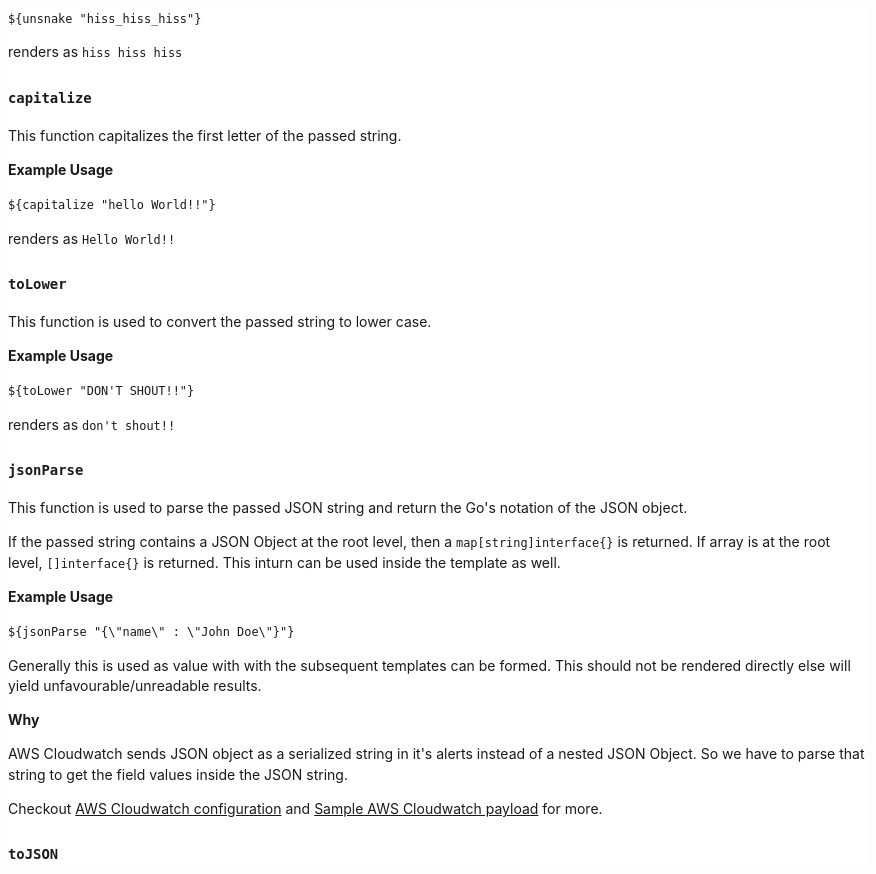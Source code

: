 ```
${unsnake "hiss_hiss_hiss"}
```

renders as `hiss hiss hiss`

### `capitalize`

This function capitalizes the first letter of the passed string.

**Example Usage**

```
${capitalize "hello World!!"}
```

renders as `Hello World!!`

### `toLower`

This function is used to convert the passed string to lower case.

**Example Usage**

```
${toLower "DON'T SHOUT!!"}
```

renders as `don't shout!!`

### `jsonParse`

This function is used to parse the passed JSON string and return the Go's notation of the JSON object.

If the passed string contains a JSON Object at the root level, then a `map[string]interface{}` is returned. If array is at the root level, `[]interface{}` is returned. This inturn can be used inside the template as well.

**Example Usage**

```
${jsonParse "{\"name\" : \"John Doe\"}"}
```

Generally this is used as value with with the subsequent templates can be formed. This should not be rendered directly else will yield unfavourable/unreadable results.

**Why**

AWS Cloudwatch sends JSON object as a serialized string in it's alerts instead of a nested JSON Object. So we have to parse that string to get the field values inside the JSON string.

Checkout [AWS Cloudwatch configuration](https://github.com/SquadcastHub/Alert-Source-Integration/blob/main/cloudwatch/manifest.yaml#L11) and [Sample AWS Cloudwatch payload](https://github.com/SquadcastHub/Alert-Source-Integration/blob/main/cloudwatch/payload/cloudwatch_notification_alarm.json#L6) for more.

### `toJSON`
